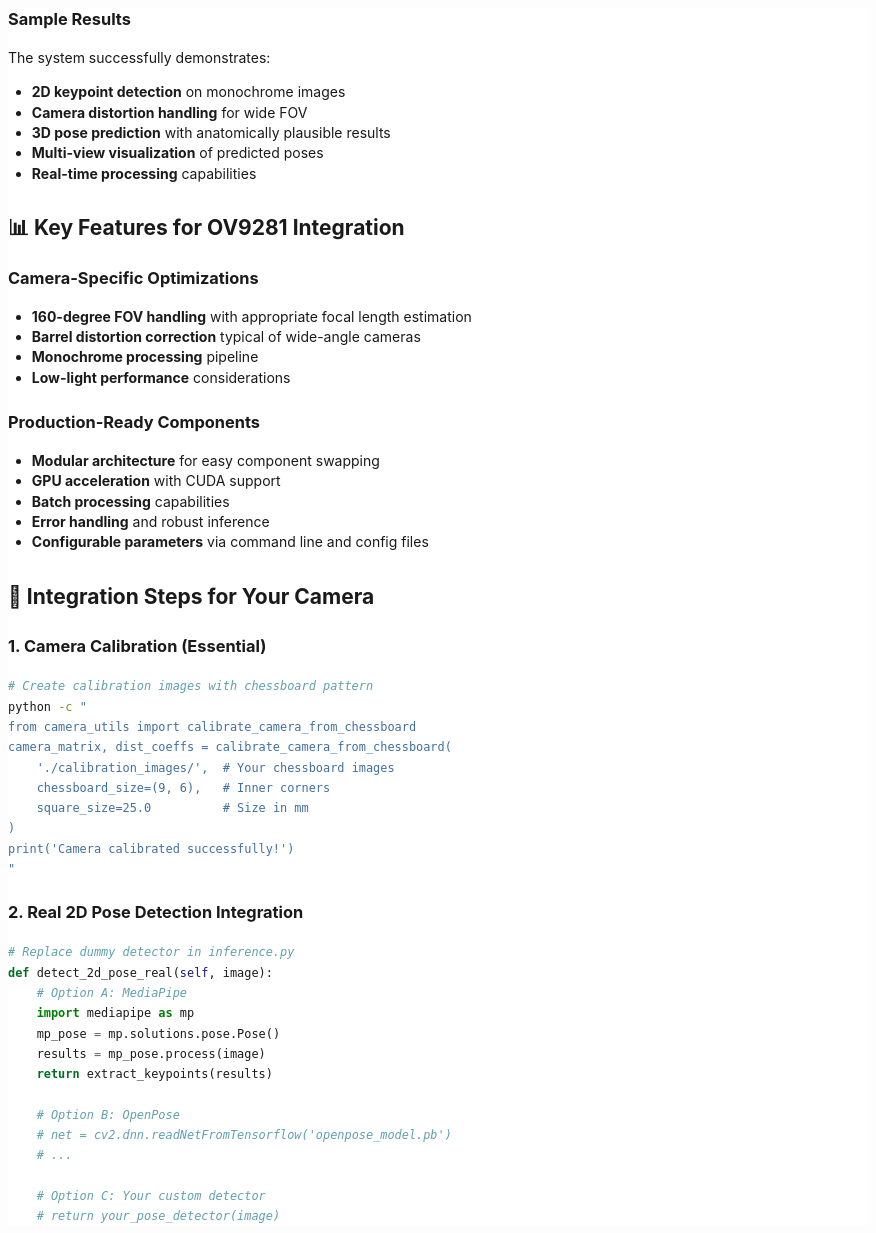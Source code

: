 ### Sample Results
The system successfully demonstrates:
- **2D keypoint detection** on monochrome images
- **Camera distortion handling** for wide FOV
- **3D pose prediction** with anatomically plausible results
- **Multi-view visualization** of predicted poses
- **Real-time processing** capabilities

## 📊 Key Features for OV9281 Integration

### Camera-Specific Optimizations
- **160-degree FOV handling** with appropriate focal length estimation
- **Barrel distortion correction** typical of wide-angle cameras
- **Monochrome processing** pipeline
- **Low-light performance** considerations

### Production-Ready Components
- **Modular architecture** for easy component swapping
- **GPU acceleration** with CUDA support
- **Batch processing** capabilities
- **Error handling** and robust inference
- **Configurable parameters** via command line and config files

## 🔧 Integration Steps for Your Camera

### 1. Camera Calibration (Essential)
```bash
# Create calibration images with chessboard pattern
python -c "
from camera_utils import calibrate_camera_from_chessboard
camera_matrix, dist_coeffs = calibrate_camera_from_chessboard(
    './calibration_images/',  # Your chessboard images
    chessboard_size=(9, 6),   # Inner corners
    square_size=25.0          # Size in mm
)
print('Camera calibrated successfully!')
"
```

### 2. Real 2D Pose Detection Integration
```python
# Replace dummy detector in inference.py
def detect_2d_pose_real(self, image):
    # Option A: MediaPipe
    import mediapipe as mp
    mp_pose = mp.solutions.pose.Pose()
    results = mp_pose.process(image)
    return extract_keypoints(results)
    
    # Option B: OpenPose
    # net = cv2.dnn.readNetFromTensorflow('openpose_model.pb')
    # ...
    
    # Option C: Your custom detector
    # return your_pose_detector(image)
```
